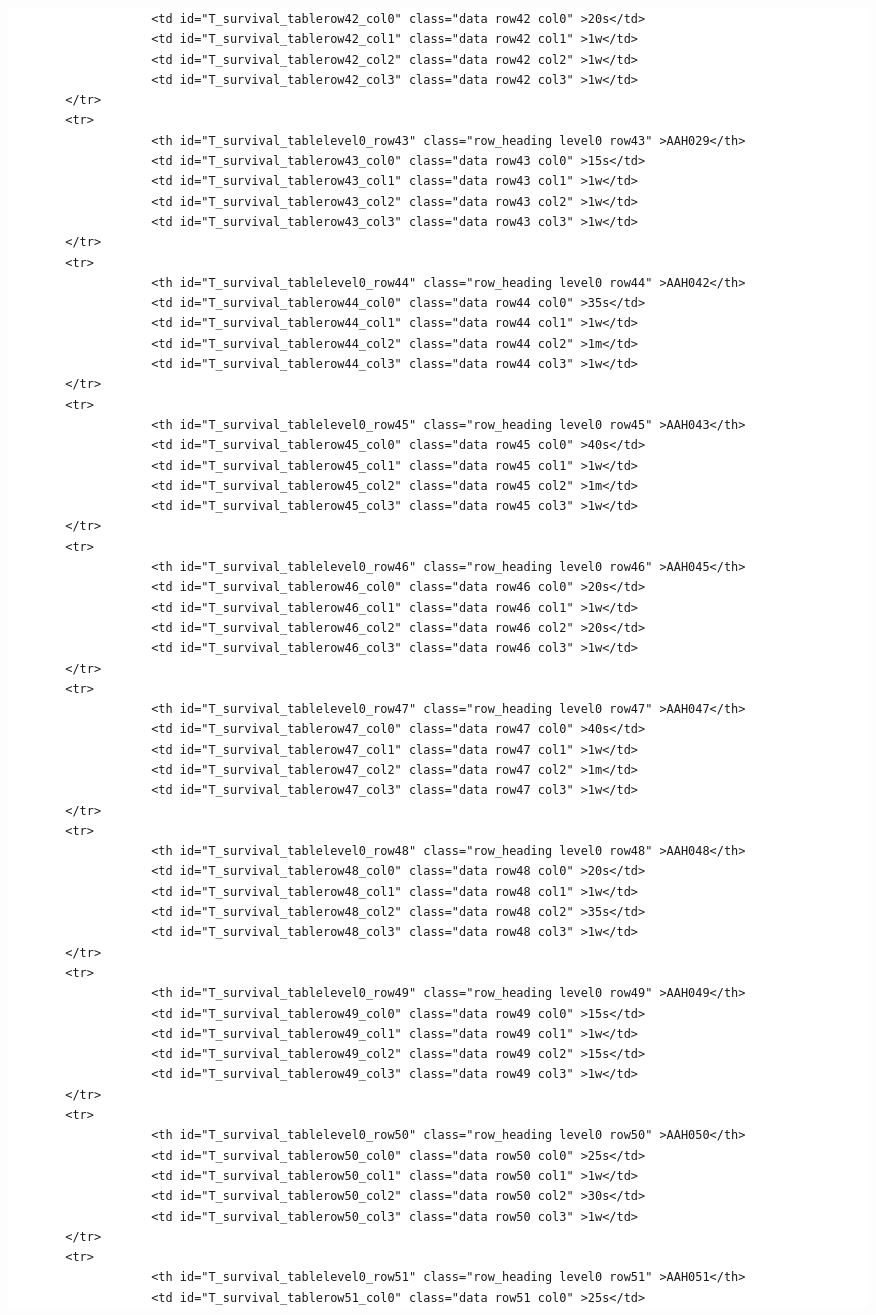                         <td id="T_survival_tablerow42_col0" class="data row42 col0" >20s</td>
                        <td id="T_survival_tablerow42_col1" class="data row42 col1" >1w</td>
                        <td id="T_survival_tablerow42_col2" class="data row42 col2" >1w</td>
                        <td id="T_survival_tablerow42_col3" class="data row42 col3" >1w</td>
            </tr>
            <tr>
                        <th id="T_survival_tablelevel0_row43" class="row_heading level0 row43" >AAH029</th>
                        <td id="T_survival_tablerow43_col0" class="data row43 col0" >15s</td>
                        <td id="T_survival_tablerow43_col1" class="data row43 col1" >1w</td>
                        <td id="T_survival_tablerow43_col2" class="data row43 col2" >1w</td>
                        <td id="T_survival_tablerow43_col3" class="data row43 col3" >1w</td>
            </tr>
            <tr>
                        <th id="T_survival_tablelevel0_row44" class="row_heading level0 row44" >AAH042</th>
                        <td id="T_survival_tablerow44_col0" class="data row44 col0" >35s</td>
                        <td id="T_survival_tablerow44_col1" class="data row44 col1" >1w</td>
                        <td id="T_survival_tablerow44_col2" class="data row44 col2" >1m</td>
                        <td id="T_survival_tablerow44_col3" class="data row44 col3" >1w</td>
            </tr>
            <tr>
                        <th id="T_survival_tablelevel0_row45" class="row_heading level0 row45" >AAH043</th>
                        <td id="T_survival_tablerow45_col0" class="data row45 col0" >40s</td>
                        <td id="T_survival_tablerow45_col1" class="data row45 col1" >1w</td>
                        <td id="T_survival_tablerow45_col2" class="data row45 col2" >1m</td>
                        <td id="T_survival_tablerow45_col3" class="data row45 col3" >1w</td>
            </tr>
            <tr>
                        <th id="T_survival_tablelevel0_row46" class="row_heading level0 row46" >AAH045</th>
                        <td id="T_survival_tablerow46_col0" class="data row46 col0" >20s</td>
                        <td id="T_survival_tablerow46_col1" class="data row46 col1" >1w</td>
                        <td id="T_survival_tablerow46_col2" class="data row46 col2" >20s</td>
                        <td id="T_survival_tablerow46_col3" class="data row46 col3" >1w</td>
            </tr>
            <tr>
                        <th id="T_survival_tablelevel0_row47" class="row_heading level0 row47" >AAH047</th>
                        <td id="T_survival_tablerow47_col0" class="data row47 col0" >40s</td>
                        <td id="T_survival_tablerow47_col1" class="data row47 col1" >1w</td>
                        <td id="T_survival_tablerow47_col2" class="data row47 col2" >1m</td>
                        <td id="T_survival_tablerow47_col3" class="data row47 col3" >1w</td>
            </tr>
            <tr>
                        <th id="T_survival_tablelevel0_row48" class="row_heading level0 row48" >AAH048</th>
                        <td id="T_survival_tablerow48_col0" class="data row48 col0" >20s</td>
                        <td id="T_survival_tablerow48_col1" class="data row48 col1" >1w</td>
                        <td id="T_survival_tablerow48_col2" class="data row48 col2" >35s</td>
                        <td id="T_survival_tablerow48_col3" class="data row48 col3" >1w</td>
            </tr>
            <tr>
                        <th id="T_survival_tablelevel0_row49" class="row_heading level0 row49" >AAH049</th>
                        <td id="T_survival_tablerow49_col0" class="data row49 col0" >15s</td>
                        <td id="T_survival_tablerow49_col1" class="data row49 col1" >1w</td>
                        <td id="T_survival_tablerow49_col2" class="data row49 col2" >15s</td>
                        <td id="T_survival_tablerow49_col3" class="data row49 col3" >1w</td>
            </tr>
            <tr>
                        <th id="T_survival_tablelevel0_row50" class="row_heading level0 row50" >AAH050</th>
                        <td id="T_survival_tablerow50_col0" class="data row50 col0" >25s</td>
                        <td id="T_survival_tablerow50_col1" class="data row50 col1" >1w</td>
                        <td id="T_survival_tablerow50_col2" class="data row50 col2" >30s</td>
                        <td id="T_survival_tablerow50_col3" class="data row50 col3" >1w</td>
            </tr>
            <tr>
                        <th id="T_survival_tablelevel0_row51" class="row_heading level0 row51" >AAH051</th>
                        <td id="T_survival_tablerow51_col0" class="data row51 col0" >25s</td>